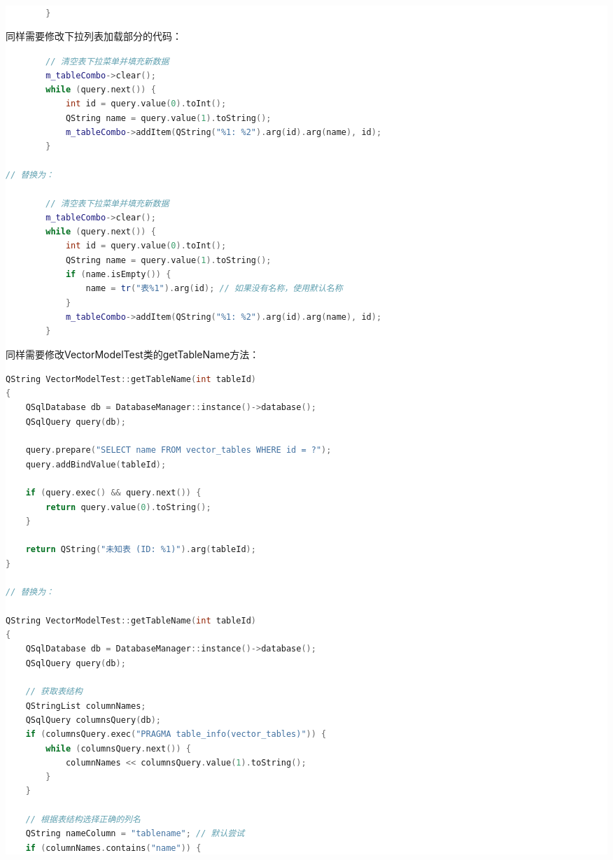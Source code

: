 ```cpp
        }
```

同样需要修改下拉列表加载部分的代码：

```cpp
        // 清空表下拉菜单并填充新数据
        m_tableCombo->clear();
        while (query.next()) {
            int id = query.value(0).toInt();
            QString name = query.value(1).toString();
            m_tableCombo->addItem(QString("%1: %2").arg(id).arg(name), id);
        }

// 替换为：

        // 清空表下拉菜单并填充新数据
        m_tableCombo->clear();
        while (query.next()) {
            int id = query.value(0).toInt();
            QString name = query.value(1).toString();
            if (name.isEmpty()) {
                name = tr("表%1").arg(id); // 如果没有名称，使用默认名称
            }
            m_tableCombo->addItem(QString("%1: %2").arg(id).arg(name), id);
        }
```

同样需要修改VectorModelTest类的getTableName方法：

```cpp
QString VectorModelTest::getTableName(int tableId)
{
    QSqlDatabase db = DatabaseManager::instance()->database();
    QSqlQuery query(db);
    
    query.prepare("SELECT name FROM vector_tables WHERE id = ?");
    query.addBindValue(tableId);
    
    if (query.exec() && query.next()) {
        return query.value(0).toString();
    }
    
    return QString("未知表 (ID: %1)").arg(tableId);
}

// 替换为：

QString VectorModelTest::getTableName(int tableId)
{
    QSqlDatabase db = DatabaseManager::instance()->database();
    QSqlQuery query(db);
    
    // 获取表结构
    QStringList columnNames;
    QSqlQuery columnsQuery(db);
    if (columnsQuery.exec("PRAGMA table_info(vector_tables)")) {
        while (columnsQuery.next()) {
            columnNames << columnsQuery.value(1).toString();
        }
    }
    
    // 根据表结构选择正确的列名
    QString nameColumn = "tablename"; // 默认尝试
    if (columnNames.contains("name")) {
```